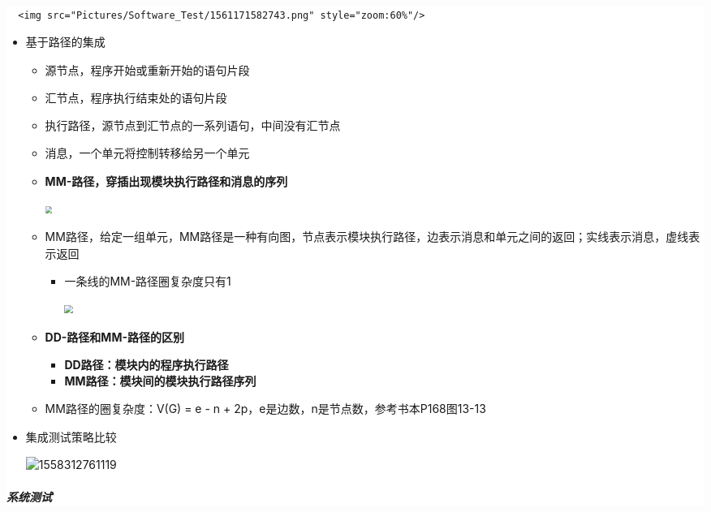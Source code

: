       <img src="Pictures/Software_Test/1561171582743.png" style="zoom:60%"/>

- 基于路径的集成

  - 源节点，程序开始或重新开始的语句片段

  - 汇节点，程序执行结束处的语句片段

  - 执行路径，源节点到汇节点的一系列语句，中间没有汇节点

  - 消息，一个单元将控制转移给另一个单元

  - **MM-路径，穿插出现模块执行路径和消息的序列**

    <img src="Pictures/Software_Test/1558312602366.png" style="zoom:55%"/>

  - MM路径，给定一组单元，MM路径是一种有向图，节点表示模块执行路径，边表示消息和单元之间的返回；实线表示消息，虚线表示返回

    - 一条线的MM-路径圈复杂度只有1

      <img src="Pictures/Software_Test/1558312700985.png" style="zoom:65%"/>

  - **DD-路径和MM-路径的区别**

    - **DD路径：模块内的程序执行路径**
    - **MM路径：模块间的模块执行路径序列**

  - MM路径的圈复杂度：V(G) = e - n + 2p，e是边数，n是节点数，参考书本P168图13-13

- 集成测试策略比较

  ![1558312761119](Pictures/Software_Test/1558312761119.png)

##### 系统测试
